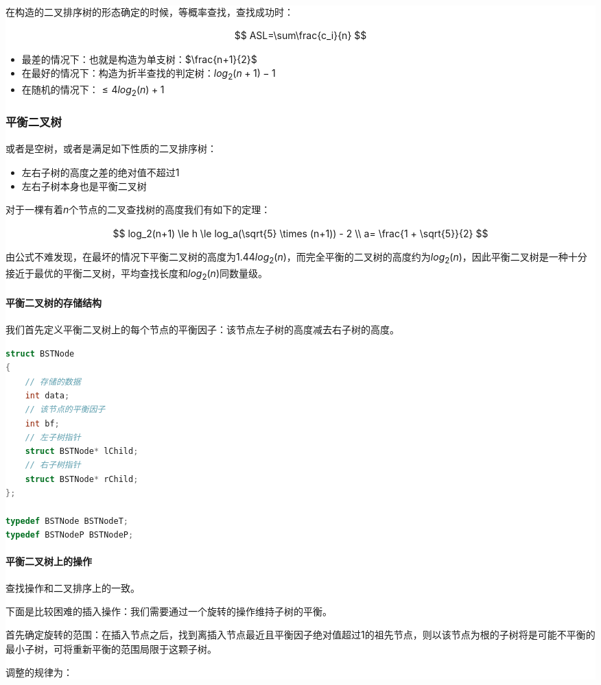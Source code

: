 在构造的二叉排序树的形态确定的时候，等概率查找，查找成功时：

$$
ASL=\sum\frac{c_i}{n}
$$

* 最差的情况下：也就是构造为单支树：$\frac{n+1}{2}$​
* 在最好的情况下：构造为折半查找的判定树：$log_2(n+1)-1$​
* 在随机的情况下：$\le 4log_2(n)+1$​

### 平衡二叉树

或者是空树，或者是满足如下性质的二叉排序树：

* 左右子树的高度之差的绝对值不超过1
* 左右子树本身也是平衡二叉树

对于一棵有着$n$个节点的二叉查找树的高度我们有如下的定理：

$$
log_2(n+1) \le h \le log_a(\sqrt{5} \times (n+1)) - 2 \\
a= \frac{1 + \sqrt{5}}{2}
$$

由公式不难发现，在最坏的情况下平衡二叉树的高度为$1.44log_2(n)$，而完全平衡的二叉树的高度约为$log_2(n)$，因此平衡二叉树是一种十分接近于最优的平衡二叉树，平均查找长度和$log_2(n)$同数量级。

#### 平衡二叉树的存储结构

我们首先定义平衡二叉树上的每个节点的平衡因子：该节点左子树的高度减去右子树的高度。

```cpp
struct BSTNode
{
    // 存储的数据
    int data;
    // 该节点的平衡因子
    int bf;
    // 左子树指针
    struct BSTNode* lChild;
    // 右子树指针
    struct BSTNode* rChild;
};

typedef BSTNode BSTNodeT;
typedef BSTNodeP BSTNodeP;
```

#### 平衡二叉树上的操作

查找操作和二叉排序上的一致。

下面是比较困难的插入操作：我们需要通过一个旋转的操作维持子树的平衡。

首先确定旋转的范围：在插入节点之后，找到离插入节点最近且平衡因子绝对值超过1的祖先节点，则以该节点为根的子树将是可能不平衡的最小子树，可将重新平衡的范围局限于这颗子树。

调整的规律为：
